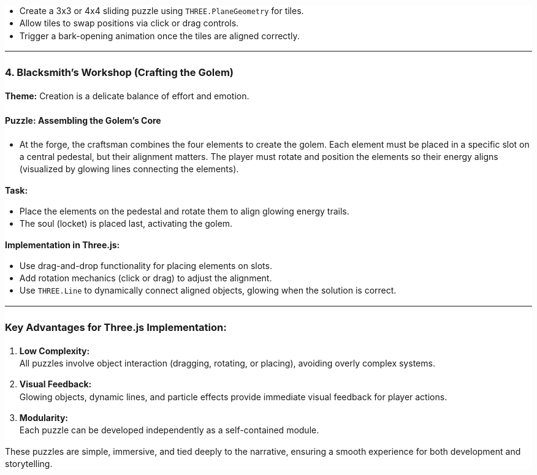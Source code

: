 - Create a 3x3 or 4x4 sliding puzzle using `THREE.PlaneGeometry` for tiles.
- Allow tiles to swap positions via click or drag controls.
- Trigger a bark-opening animation once the tiles are aligned correctly.

---

### **4. Blacksmith’s Workshop (Crafting the Golem)**

**Theme:** Creation is a delicate balance of effort and emotion.

#### Puzzle: **Assembling the Golem’s Core**

- At the forge, the craftsman combines the four elements to create the golem. Each element must be placed in a specific slot on a central pedestal, but their alignment matters. The player must rotate and position the elements so their energy aligns (visualized by glowing lines connecting the elements).

**Task:**

- Place the elements on the pedestal and rotate them to align glowing energy trails.
- The soul (locket) is placed last, activating the golem.

**Implementation in Three.js:**

- Use drag-and-drop functionality for placing elements on slots.
- Add rotation mechanics (click or drag) to adjust the alignment.
- Use `THREE.Line` to dynamically connect aligned objects, glowing when the solution is correct.

---

### **Key Advantages for Three.js Implementation:**

1. **Low Complexity:**  
    All puzzles involve object interaction (dragging, rotating, or placing), avoiding overly complex systems.
    
2. **Visual Feedback:**  
    Glowing objects, dynamic lines, and particle effects provide immediate visual feedback for player actions.
    
3. **Modularity:**  
    Each puzzle can be developed independently as a self-contained module.
    

These puzzles are simple, immersive, and tied deeply to the narrative, ensuring a smooth experience for both development and storytelling.